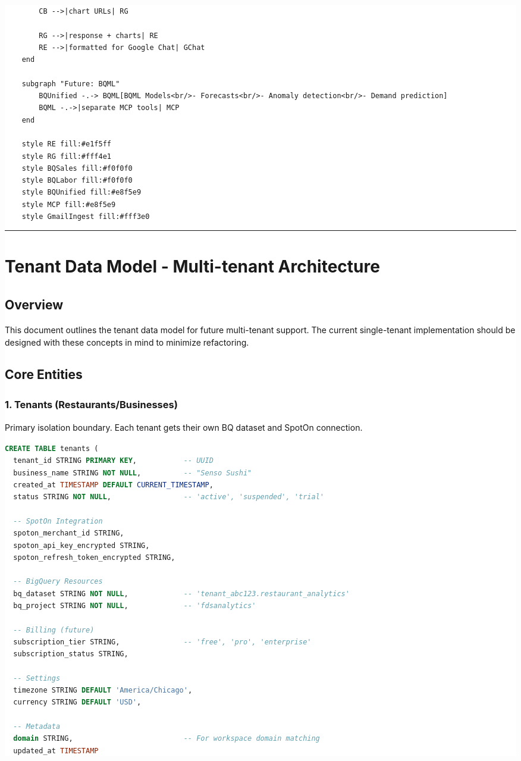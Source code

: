 ```mermaid
        CB -->|chart URLs| RG
        
        RG -->|response + charts| RE
        RE -->|formatted for Google Chat| GChat
    end
    
    subgraph "Future: BQML"
        BQUnified -.-> BQML[BQML Models<br/>- Forecasts<br/>- Anomaly detection<br/>- Demand prediction]
        BQML -.->|separate MCP tools| MCP
    end
    
    style RE fill:#e1f5ff
    style RG fill:#fff4e1
    style BQSales fill:#f0f0f0
    style BQLabor fill:#f0f0f0
    style BQUnified fill:#e8f5e9
    style MCP fill:#e8f5e9
    style GmailIngest fill:#fff3e0
```

---

# Tenant Data Model - Multi-tenant Architecture

## Overview
This document outlines the tenant data model for future multi-tenant support. The current single-tenant implementation should be designed with these concepts in mind to minimize refactoring.

## Core Entities

### 1. Tenants (Restaurants/Businesses)
Primary isolation boundary. Each tenant gets their own BQ dataset and SpotOn connection.

```sql
CREATE TABLE tenants (
  tenant_id STRING PRIMARY KEY,           -- UUID
  business_name STRING NOT NULL,          -- "Senso Sushi"
  created_at TIMESTAMP DEFAULT CURRENT_TIMESTAMP,
  status STRING NOT NULL,                 -- 'active', 'suspended', 'trial'
  
  -- SpotOn Integration
  spoton_merchant_id STRING,
  spoton_api_key_encrypted STRING,
  spoton_refresh_token_encrypted STRING,
  
  -- BigQuery Resources
  bq_dataset STRING NOT NULL,             -- 'tenant_abc123.restaurant_analytics'
  bq_project STRING NOT NULL,             -- 'fdsanalytics'
  
  -- Billing (future)
  subscription_tier STRING,               -- 'free', 'pro', 'enterprise'
  subscription_status STRING,
  
  -- Settings
  timezone STRING DEFAULT 'America/Chicago',
  currency STRING DEFAULT 'USD',
  
  -- Metadata
  domain STRING,                          -- For workspace domain matching
  updated_at TIMESTAMP
```